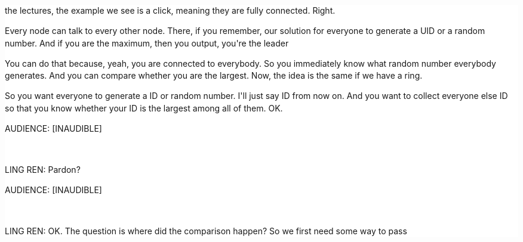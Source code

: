   the</span> <span m="82600">lectures,</span> <span m="84740">the</span> <span
  m="84830">example</span> <span m="85270">we</span> <span m="85380">see</span>
  <span m="85700">is</span> <span m="85840">a</span> <span
  m="86220">click,</span> <span m="86990">meaning</span> <span
  m="87440">they</span> <span m="87610">are</span> <span m="87880">fully</span>
  <span m="88210">connected.</span> <span m="88770">Right.</span></p><p><span
  m="89070">Every</span> <span m="89420">node</span> <span m="90150">can</span>
  <span m="90330">talk</span> <span m="90570">to</span> <span
  m="90680">every</span> <span m="90910">other</span> <span
  m="91090">node.</span> <span m="92340">There,</span> <span m="92900">if</span>
  <span m="93000">you</span> <span m="93140">remember,</span> <span
  m="93760">our</span> <span m="94490">solution</span> <span
  m="95555">for</span> <span m="95890">everyone</span> <span m="96240">to</span>
  <span m="96320">generate</span> <span m="96740">a</span> <span
  m="97040">UID</span> <span m="97820">or a</span> <span m="97950">random</span>
  <span m="98230">number.</span> <span m="99100">And</span> <span
  m="99490">if</span> <span m="99640">you</span> <span m="99850">are</span>
  <span m="99970">the</span> <span m="100460">maximum,</span> <span
  m="101350">then</span> <span m="101970">you output,</span> <span
  m="102360">you're the leader</span></p><p><span m="105260">You</span> <span
  m="105370">can</span> <span m="105510">do</span> <span m="105630">that</span>
  <span m="105930">because,</span> <span m="107040">yeah,</span> <span
  m="107410">you</span> <span m="107520">are</span> <span
  m="107630">connected</span> <span m="108010">to</span> <span
  m="108100">everybody.</span> <span m="108610">So</span> <span
  m="108890">you</span> <span m="109170">immediately</span> <span
  m="109630">know</span> <span m="110430">what</span> <span
  m="111000">random</span> <span m="111280">number</span> <span
  m="111600">everybody</span> <span m="112000">generates.</span> <span
  m="112640">And</span> <span m="112980">you</span> <span m="113100">can</span>
  <span m="113230">compare</span> <span m="113630">whether</span> <span
  m="113820">you</span> <span m="113970">are</span> <span m="114070">the</span>
  <span m="114900">largest.</span> <span m="115870">Now,</span> <span
  m="118280">the</span> <span m="118440">idea</span> <span m="118680">is</span>
  <span m="118830">the</span> <span m="118960">same</span> <span
  m="119500">if</span> <span m="119660">we</span> <span m="119890">have</span>
  <span m="120100">a ring.</span></p><p><span m="120830">So</span> <span
  m="121430">you</span> <span m="121580">want</span> <span
  m="121830">everyone</span> <span m="122280">to</span> <span
  m="122540">generate</span> <span m="122770">a</span> <span
  m="122910">ID</span> <span m="123400">or</span> <span m="123640">random</span>
  <span m="123940">number.</span> <span m="124940">I'll</span> <span
  m="125240">just</span> <span m="125420">say</span> <span m="125580">ID</span>
  <span m="126220">from</span> <span m="126410">now on.</span> <span
  m="127550">And</span> <span m="127980">you</span> <span m="128110">want</span>
  <span m="128229">to</span> <span m="128370">collect</span> <span
  m="129220">everyone</span> <span m="129750">else</span> <span
  m="130370">ID</span> <span m="131780">so</span> <span m="131980">that</span>
  <span m="132170">you</span> <span m="132300">know</span> <span
  m="132640">whether</span> <span m="132930">your</span> <span
  m="133120">ID</span> <span m="133610">is</span> <span m="133840">the</span>
  <span m="133940">largest</span> <span m="134580">among</span> <span
  m="135920">all</span> <span m="136380">of</span> <span m="136670">them.</span>
  <span m="138332">OK.</span></p><p><span m="144754">AUDIENCE:
  [INAUDIBLE]</span></p><p>&nbsp;</p><p><span m="149694">LING REN:
  Pardon?</span></p><p><span m="150188">AUDIENCE:
  [INAUDIBLE]</span></p><p>&nbsp;</p><p><span m="154640">LING REN: OK.</span>
  <span m="154830">The</span> <span m="154950">question</span> <span
  m="155390">is</span> <span m="156010">where</span> <span m="156360">did</span>
  <span m="156710">the</span> <span m="156830">comparison</span> <span
  m="157290">happen?</span> <span m="159270">So</span> <span
  m="160270">we</span> <span m="160630">first</span> <span
  m="160900">need</span> <span m="161090">some</span> <span
  m="161330">way</span> <span m="161600">to</span> <span m="161900">pass</span>